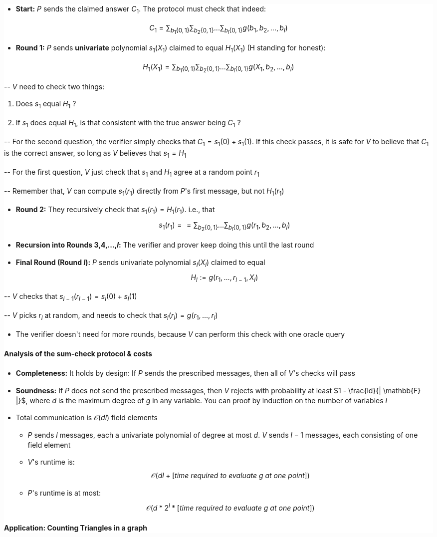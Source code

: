 - __Start:__ $P$ sends the claimed answer $C_1$. The protocol must check that indeed:

$$C_1 = \sum _ {b_1 \lbrace 0, 1 \rbrace} \sum _ {b_2 \lbrace 0, 1 \rbrace} ... \sum _ {b_l \lbrace 0, 1 \rbrace} g(b_1, b_2,...,b_l)$$

- __Round 1:__ $P$ sends __univariate__ polynomial $s_1(X_1)$ claimed to equal $H_1(X_1)$ (H standing for honest):

$$H_1(X_1) =  \sum _ {b_1 \lbrace 0, 1 \rbrace} \sum _ {b_2 \lbrace 0, 1 \rbrace} ... \sum _ {b_l \lbrace 0, 1 \rbrace} g(X_1, b_2,...,b_l)$$

-- $V$ need to check two things: 

1. Does $s_1$ equal $H_1$ ?

2. If $s_1$ does equal $H_1$, is that consistent with the true answer being $C_1$ ?

-- For the second question, the verifier simply checks that $C_1 = s_1(0) + s_1(1)$. If this check passes, it is safe for $V$ to believe that $C_1$ is the correct answer, so long as $V$ believes that $s_1 = H_1$

-- For the first question, $V$ just check that $s_1$ and $H_1$ agree at a random point $r_1$

-- Remember that, $V$ can compute $s_1(r_1)$ directly from $P$'s first message, but not $H_1(r_1)$

- __Round 2:__ They recursively check that $s_1(r_1) = H_1(r_1)$. i.e., that $$s_1(r_1) = = \sum _ {b_2 \lbrace 0, 1 \rbrace} ... \sum _ {b_l \lbrace 0, 1 \rbrace} g(r_1, b_2,...,b_l)$$

- __Recursion into Rounds 3,4,...,$l$:__ The verifier and prover keep doing this until the last round

- __Final Round (Round $l$):__ $P$ sends univariate polynomial $s_l(X_l)$ claimed to equal $$H_l := g(r_1,...,r_{l-1}, X_l)$$

-- $V$ checks that $s_{l-1}(r_{l-1}) = s_l(0) + s_l(1)$

-- $V$ picks $r_l$ at random, and needs to check that $s_l(r_l) = g(r_1,...,r_l)$

- The verifier doesn't need for more rounds, because $V$ can perform this check with one oracle query

#### Analysis of the sum-check protocol & costs

- __Completeness:__ It holds by design: If $P$ sends the prescribed messages, then all of $V$'s checks will pass

- __Soundness:__ If $P$ does not send the prescribed messages, then $V$ rejects with probability at least $1 - \frac{ld}{| \mathbb{F} |}$, where $d$ is the maximum degree of $g$ in any variable. You can proof by induction on the number of variables $l$

- Total communication is $\mathcal{O}(dl)$ field elements

    - $P$ sends $l$ messages, each a univariate polynomial of degree at most $d$. $V$ sends $l - 1$ messages, each consisting of one field element

    - $V$'s runtime is: $$\mathcal{O}(dl + [time \ required \ to \ evaluate \ g \ at \ one \ point])$$

    - $P$'s runtime is at most: $$\mathcal{O}(d * 2^l * [time \ required \ to \ evaluate \ g \ at \ one \ point])$$

#### Application: Counting Triangles in a graph
